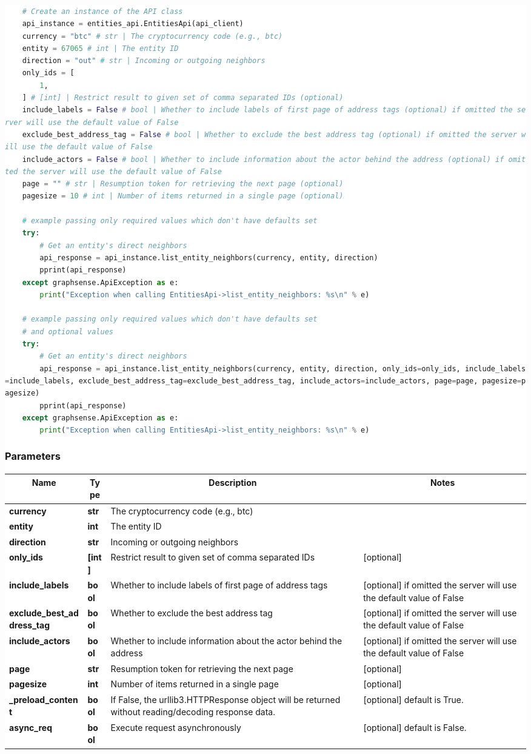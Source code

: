```python
    # Create an instance of the API class
    api_instance = entities_api.EntitiesApi(api_client)
    currency = "btc" # str | The cryptocurrency code (e.g., btc)
    entity = 67065 # int | The entity ID
    direction = "out" # str | Incoming or outgoing neighbors
    only_ids = [
        1,
    ] # [int] | Restrict result to given set of comma separated IDs (optional)
    include_labels = False # bool | Whether to include labels of first page of address tags (optional) if omitted the server will use the default value of False
    exclude_best_address_tag = False # bool | Whether to exclude the best address tag (optional) if omitted the server will use the default value of False
    include_actors = False # bool | Whether to include information about the actor behind the address (optional) if omitted the server will use the default value of False
    page = "" # str | Resumption token for retrieving the next page (optional)
    pagesize = 10 # int | Number of items returned in a single page (optional)

    # example passing only required values which don't have defaults set
    try:
        # Get an entity's direct neighbors
        api_response = api_instance.list_entity_neighbors(currency, entity, direction)
        pprint(api_response)
    except graphsense.ApiException as e:
        print("Exception when calling EntitiesApi->list_entity_neighbors: %s\n" % e)

    # example passing only required values which don't have defaults set
    # and optional values
    try:
        # Get an entity's direct neighbors
        api_response = api_instance.list_entity_neighbors(currency, entity, direction, only_ids=only_ids, include_labels=include_labels, exclude_best_address_tag=exclude_best_address_tag, include_actors=include_actors, page=page, pagesize=pagesize)
        pprint(api_response)
    except graphsense.ApiException as e:
        print("Exception when calling EntitiesApi->list_entity_neighbors: %s\n" % e)
```


### Parameters

Name | Type | Description  | Notes
------------- | ------------- | ------------- | -------------
 **currency** | **str**| The cryptocurrency code (e.g., btc) |
 **entity** | **int**| The entity ID |
 **direction** | **str**| Incoming or outgoing neighbors |
 **only_ids** | **[int]**| Restrict result to given set of comma separated IDs | [optional]
 **include_labels** | **bool**| Whether to include labels of first page of address tags | [optional] if omitted the server will use the default value of False
 **exclude_best_address_tag** | **bool**| Whether to exclude the best address tag | [optional] if omitted the server will use the default value of False
 **include_actors** | **bool**| Whether to include information about the actor behind the address | [optional] if omitted the server will use the default value of False
 **page** | **str**| Resumption token for retrieving the next page | [optional]
 **pagesize** | **int**| Number of items returned in a single page | [optional]
**_preload_content** | **bool** | If False, the urllib3.HTTPResponse object will be returned without reading/decoding response data. | [optional] default is True. 
**async_req** | **bool** | Execute request asynchronously | [optional] default is False.
